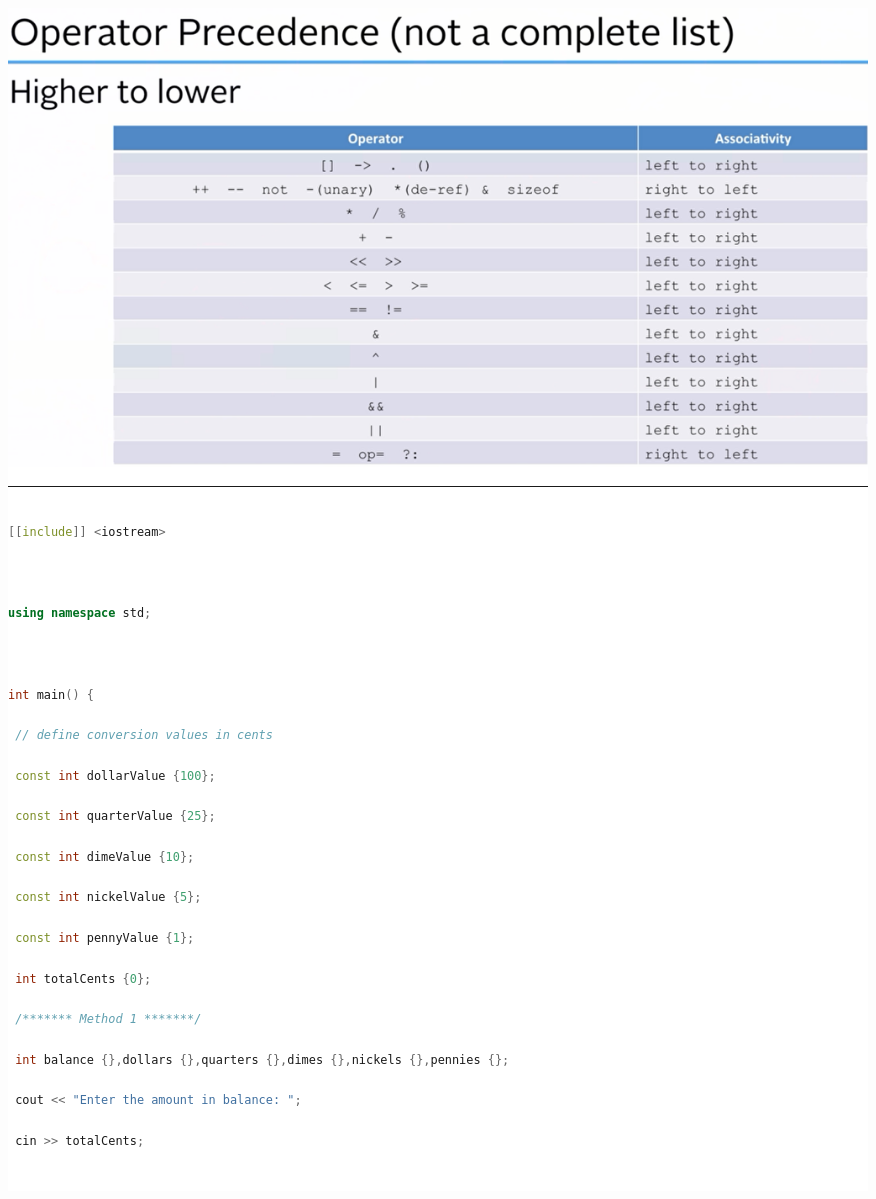![img7](img/img7.png)

  

---

  

```cpp

[[include]] <iostream>

  

using namespace std;

  

int main() {

 // define conversion values in cents

 const int dollarValue {100};

 const int quarterValue {25};

 const int dimeValue {10};

 const int nickelValue {5};

 const int pennyValue {1};

 int totalCents {0};

 /******* Method 1 *******/

 int balance {},dollars {},quarters {},dimes {},nickels {},pennies {};

 cout << "Enter the amount in balance: ";

 cin >> totalCents;

  
```